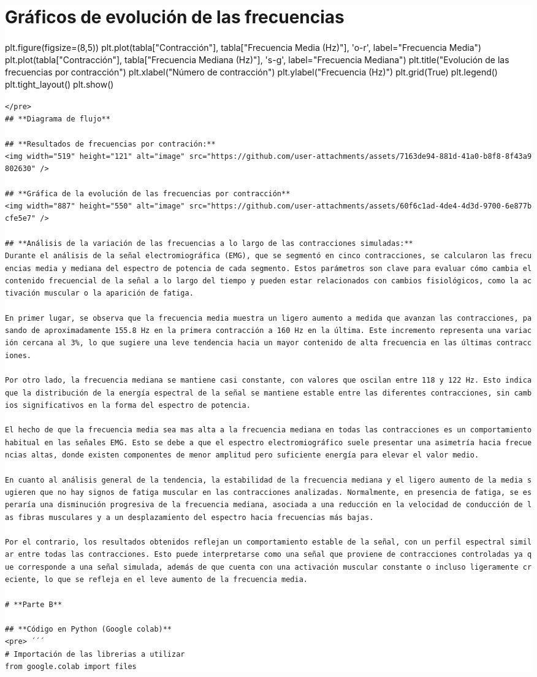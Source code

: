 # Gráficos de evolución de las frecuencias
plt.figure(figsize=(8,5))
plt.plot(tabla["Contracción"], tabla["Frecuencia Media (Hz)"], 'o-r', label="Frecuencia Media")
plt.plot(tabla["Contracción"], tabla["Frecuencia Mediana (Hz)"], 's-g', label="Frecuencia Mediana")
plt.title("Evolución de las frecuencias por contracción")
plt.xlabel("Número de contracción")
plt.ylabel("Frecuencia (Hz)")
plt.grid(True)
plt.legend()
plt.tight_layout()
plt.show()
  ```
</pre>
## **Diagrama de flujo**

## **Resultados de frecuencias por contración:**
<img width="519" height="121" alt="image" src="https://github.com/user-attachments/assets/7163de94-881d-41a0-b8f8-8f43a9802630" />

## **Gráfica de la evolución de las frecuencias por contracción**
<img width="887" height="550" alt="image" src="https://github.com/user-attachments/assets/60f6c1ad-4de4-4d3d-9700-6e877bcfe5e7" />

## **Análisis de la variación de las frecuencias a lo largo de las contracciones simuladas:**
Durante el análisis de la señal electromiográfica (EMG), que se segmentó en cinco contracciones, se calcularon las frecuencias media y mediana del espectro de potencia de cada segmento. Estos parámetros son clave para evaluar cómo cambia el contenido frecuencial de la señal a lo largo del tiempo y pueden estar relacionados con cambios fisiológicos, como la activación muscular o la aparición de fatiga.

En primer lugar, se observa que la frecuencia media muestra un ligero aumento a medida que avanzan las contracciones, pasando de aproximadamente 155.8 Hz en la primera contracción a 160 Hz en la última. Este incremento representa una variación cercana al 3%, lo que sugiere una leve tendencia hacia un mayor contenido de alta frecuencia en las últimas contracciones.

Por otro lado, la frecuencia mediana se mantiene casi constante, con valores que oscilan entre 118 y 122 Hz. Esto indica que la distribución de la energía espectral de la señal se mantiene estable entre las diferentes contracciones, sin cambios significativos en la forma del espectro de potencia.

El hecho de que la frecuencia media sea mas alta a la frecuencia mediana en todas las contracciones es un comportamiento habitual en las señales EMG. Esto se debe a que el espectro electromiográfico suele presentar una asimetría hacia frecuencias altas, donde existen componentes de menor amplitud pero suficiente energía para elevar el valor medio.

En cuanto al análisis general de la tendencia, la estabilidad de la frecuencia mediana y el ligero aumento de la media sugieren que no hay signos de fatiga muscular en las contracciones analizadas. Normalmente, en presencia de fatiga, se esperaría una disminución progresiva de la frecuencia mediana, asociada a una reducción en la velocidad de conducción de las fibras musculares y a un desplazamiento del espectro hacia frecuencias más bajas.

Por el contrario, los resultados obtenidos reflejan un comportamiento estable de la señal, con un perfil espectral similar entre todas las contracciones. Esto puede interpretarse como una señal que proviene de contracciones controladas ya que corresponde a una señal simulada, además de que cuenta con una activación muscular constante o incluso ligeramente creciente, lo que se refleja en el leve aumento de la frecuencia media.

# **Parte B**

## **Código en Python (Google colab)**
<pre> ´´´
# Importación de las librerias a utilizar
from google.colab import files
  ```